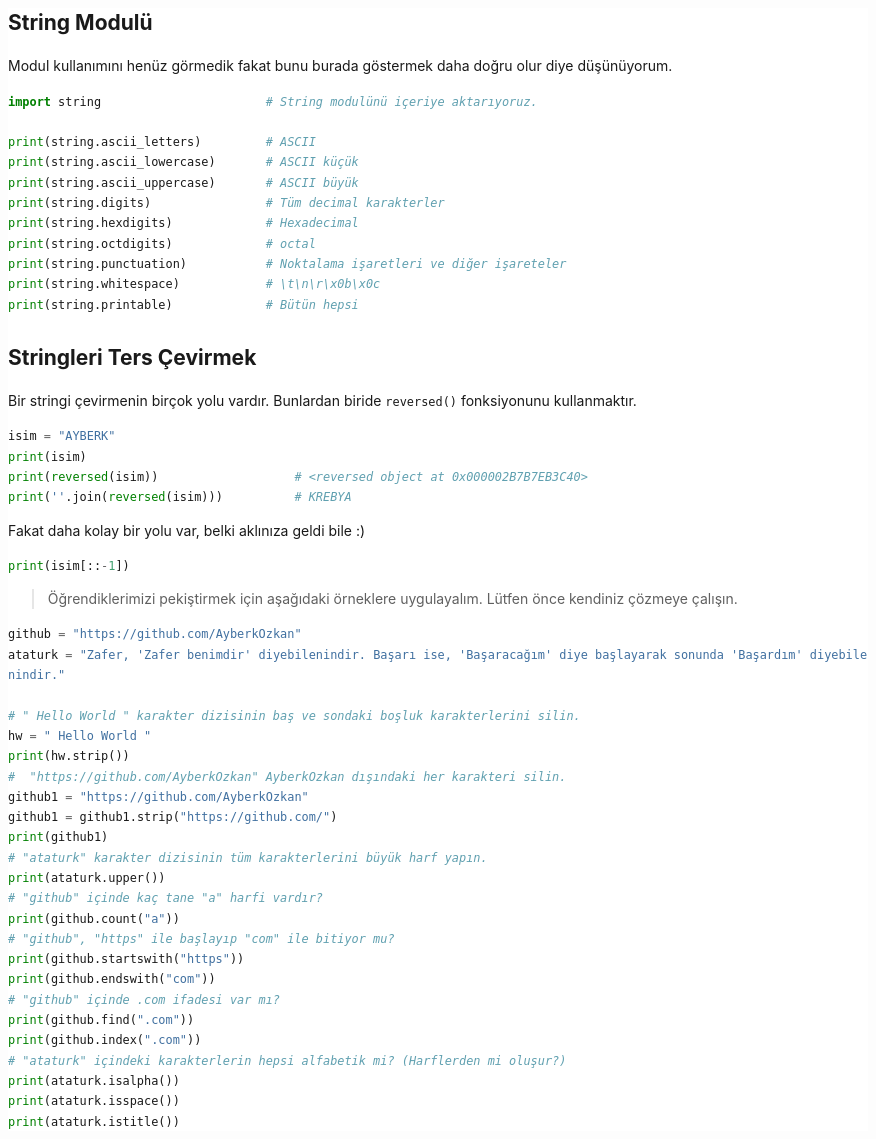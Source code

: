 
## **String Modulü**

Modul kullanımını henüz görmedik fakat bunu burada göstermek daha doğru olur diye düşünüyorum. 

```py
import string                       # String modulünü içeriye aktarıyoruz.

print(string.ascii_letters)         # ASCII
print(string.ascii_lowercase)       # ASCII küçük
print(string.ascii_uppercase)       # ASCII büyük
print(string.digits)                # Tüm decimal karakterler
print(string.hexdigits)             # Hexadecimal
print(string.octdigits)             # octal
print(string.punctuation)           # Noktalama işaretleri ve diğer işareteler 
print(string.whitespace)            # \t\n\r\x0b\x0c
print(string.printable)             # Bütün hepsi

```

## **Stringleri Ters Çevirmek**

Bir stringi çevirmenin birçok yolu vardır. Bunlardan biride ```reversed()``` fonksiyonunu kullanmaktır.

```py
isim = "AYBERK"
print(isim)
print(reversed(isim))                   # <reversed object at 0x000002B7B7EB3C40>
print(''.join(reversed(isim)))          # KREBYA
```
Fakat daha kolay bir yolu var,  belki aklınıza geldi bile :)

```py
print(isim[::-1])
```


>Öğrendiklerimizi pekiştirmek için aşağıdaki örneklere uygulayalım. Lütfen önce kendiniz çözmeye çalışın.


```py
github = "https://github.com/AyberkOzkan"
ataturk = "Zafer, 'Zafer benimdir' diyebilenindir. Başarı ise, 'Başaracağım' diye başlayarak sonunda 'Başardım' diyebilenindir."

# " Hello World " karakter dizisinin baş ve sondaki boşluk karakterlerini silin.
hw = " Hello World "
print(hw.strip())
#  "https://github.com/AyberkOzkan" AyberkOzkan dışındaki her karakteri silin.
github1 = "https://github.com/AyberkOzkan"
github1 = github1.strip("https://github.com/")
print(github1)
# "ataturk" karakter dizisinin tüm karakterlerini büyük harf yapın.
print(ataturk.upper())
# "github" içinde kaç tane "a" harfi vardır?
print(github.count("a"))
# "github", "https" ile başlayıp "com" ile bitiyor mu?
print(github.startswith("https"))
print(github.endswith("com"))
# "github" içinde .com ifadesi var mı?
print(github.find(".com"))
print(github.index(".com"))
# "ataturk" içindeki karakterlerin hepsi alfabetik mi? (Harflerden mi oluşur?)
print(ataturk.isalpha())
print(ataturk.isspace())
print(ataturk.istitle())
```